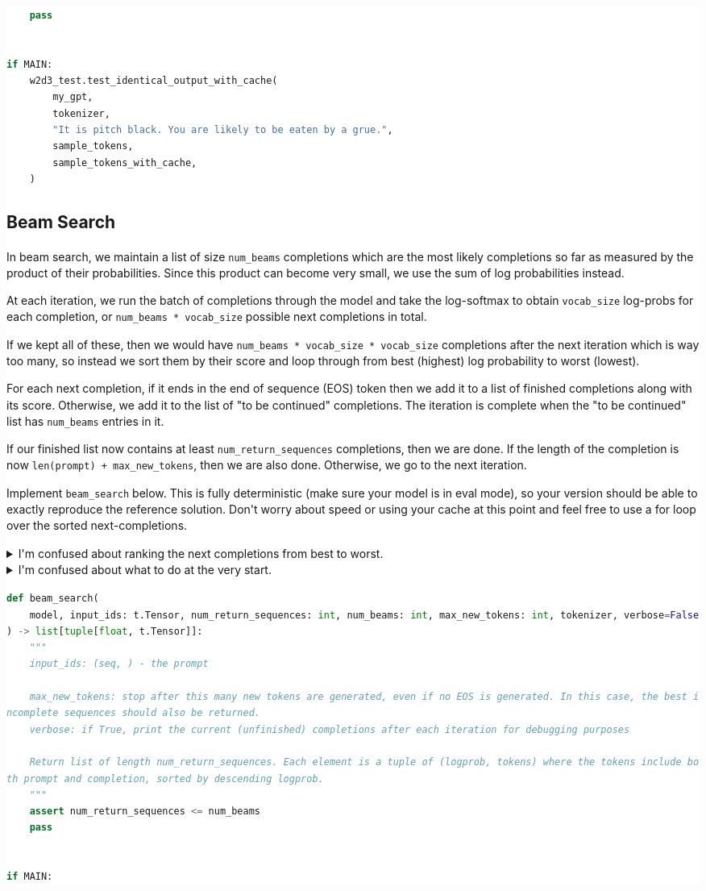 ```python
    pass


if MAIN:
    w2d3_test.test_identical_output_with_cache(
        my_gpt,
        tokenizer,
        "It is pitch black. You are likely to be eaten by a grue.",
        sample_tokens,
        sample_tokens_with_cache,
    )

```

## Beam Search

In beam search, we maintain a list of size `num_beams` completions which are the most likely completions so far as measured by the product of their probabilities. Since this product can become very small, we use the sum of log probabilities instead.

At each iteration, we run the batch of completions through the model and take the log-softmax to obtain `vocab_size` log-probs for each completion, or `num_beams * vocab_size` possible next completions in total.

If we kept all of these, then we would have `num_beams * vocab_size * vocab_size` completions after the next iteration which is way too many, so instead we sort them by their score and loop through from best (highest) log probability to worst (lowest).

For each next completion, if it ends in the end of sequence (EOS) token then we add it to a list of finished completions along with its score. Otherwise, we add it to the list of "to be continued" completions. The iteration is complete when the "to be continued" list has `num_beams` entries in it.

If our finished list now contains at least `num_return_sequences` completions, then we are done. If the length of the completion is now `len(prompt) + max_new_tokens`, then we are also done. Otherwise, we go to the next iteration.

Implement `beam_search` below. This is fully deterministic (make sure your model is in eval mode), so your version should be able to exactly reproduce the reference solution. Don't worry about speed or using your cache at this point and feel free to use a for loop over the sorted next-completions.

<details><summary>I'm confused about ranking the next completions from best to worst.</summary></details>

<details><summary>I'm confused about what to do at the very start.</summary></details>


```python
def beam_search(
    model, input_ids: t.Tensor, num_return_sequences: int, num_beams: int, max_new_tokens: int, tokenizer, verbose=False
) -> list[tuple[float, t.Tensor]]:
    """
    input_ids: (seq, ) - the prompt

    max_new_tokens: stop after this many new tokens are generated, even if no EOS is generated. In this case, the best incomplete sequences should also be returned.
    verbose: if True, print the current (unfinished) completions after each iteration for debugging purposes

    Return list of length num_return_sequences. Each element is a tuple of (logprob, tokens) where the tokens include both prompt and completion, sorted by descending logprob.
    """
    assert num_return_sequences <= num_beams
    pass


if MAIN:
```